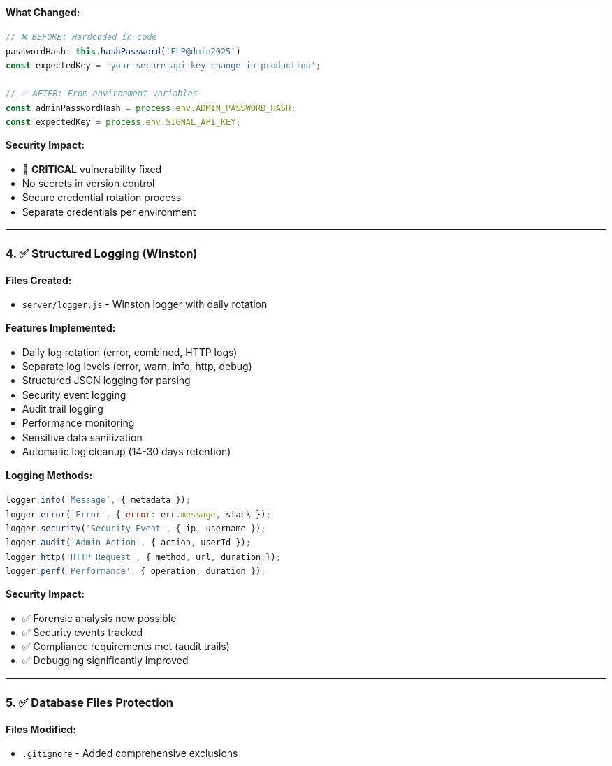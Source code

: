 **What Changed:**
```javascript
// ❌ BEFORE: Hardcoded in code
passwordHash: this.hashPassword('FLP@dmin2025')
const expectedKey = 'your-secure-api-key-change-in-production';

// ✅ AFTER: From environment variables
const adminPasswordHash = process.env.ADMIN_PASSWORD_HASH;
const expectedKey = process.env.SIGNAL_API_KEY;
```

**Security Impact:**
- 🔴 **CRITICAL** vulnerability fixed
- No secrets in version control
- Secure credential rotation process
- Separate credentials per environment

---

### 4. ✅ Structured Logging (Winston)
**Files Created:**
- `server/logger.js` - Winston logger with daily rotation

**Features Implemented:**
- Daily log rotation (error, combined, HTTP logs)
- Separate log levels (error, warn, info, http, debug)
- Structured JSON logging for parsing
- Security event logging
- Audit trail logging
- Performance monitoring
- Sensitive data sanitization
- Automatic log cleanup (14-30 days retention)

**Logging Methods:**
```javascript
logger.info('Message', { metadata });
logger.error('Error', { error: err.message, stack });
logger.security('Security Event', { ip, username });
logger.audit('Admin Action', { action, userId });
logger.http('HTTP Request', { method, url, duration });
logger.perf('Performance', { operation, duration });
```

**Security Impact:**
- ✅ Forensic analysis now possible
- ✅ Security events tracked
- ✅ Compliance requirements met (audit trails)
- ✅ Debugging significantly improved

---

### 5. ✅ Database Files Protection
**Files Modified:**
- `.gitignore` - Added comprehensive exclusions
